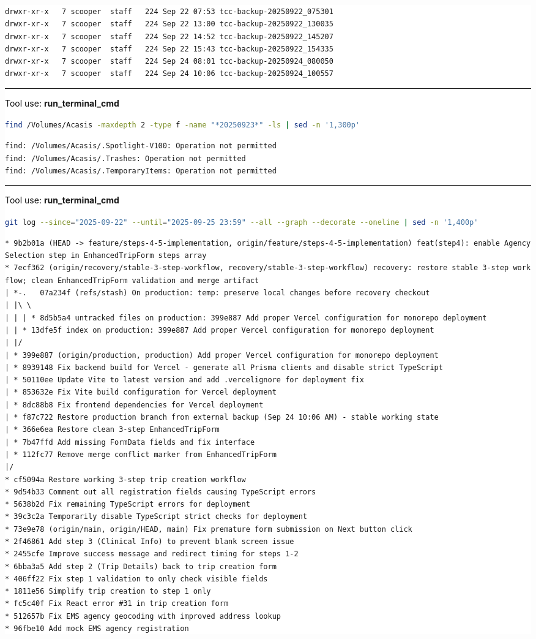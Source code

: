 ```
drwxr-xr-x   7 scooper  staff   224 Sep 22 07:53 tcc-backup-20250922_075301
drwxr-xr-x   7 scooper  staff   224 Sep 22 13:00 tcc-backup-20250922_130035
drwxr-xr-x   7 scooper  staff   224 Sep 22 14:52 tcc-backup-20250922_145207
drwxr-xr-x   7 scooper  staff   224 Sep 22 15:43 tcc-backup-20250922_154335
drwxr-xr-x   7 scooper  staff   224 Sep 24 08:01 tcc-backup-20250924_080050
drwxr-xr-x   7 scooper  staff   224 Sep 24 10:06 tcc-backup-20250924_100557

```

---

Tool use: **run_terminal_cmd**

```bash
find /Volumes/Acasis -maxdepth 2 -type f -name "*20250923*" -ls | sed -n '1,300p'
```

```
find: /Volumes/Acasis/.Spotlight-V100: Operation not permitted
find: /Volumes/Acasis/.Trashes: Operation not permitted
find: /Volumes/Acasis/.TemporaryItems: Operation not permitted

```

---

Tool use: **run_terminal_cmd**

```bash
git log --since="2025-09-22" --until="2025-09-25 23:59" --all --graph --decorate --oneline | sed -n '1,400p'
```

```
* 9b2b01a (HEAD -> feature/steps-4-5-implementation, origin/feature/steps-4-5-implementation) feat(step4): enable Agency Selection step in EnhancedTripForm steps array
* 7ecf362 (origin/recovery/stable-3-step-workflow, recovery/stable-3-step-workflow) recovery: restore stable 3-step workflow; clean EnhancedTripForm validation and merge artifact
| *-.   07a234f (refs/stash) On production: temp: preserve local changes before recovery checkout
| |\ \  
| | | * 8d5b5a4 untracked files on production: 399e887 Add proper Vercel configuration for monorepo deployment
| | * 13dfe5f index on production: 399e887 Add proper Vercel configuration for monorepo deployment
| |/  
| * 399e887 (origin/production, production) Add proper Vercel configuration for monorepo deployment
| * 8939148 Fix backend build for Vercel - generate all Prisma clients and disable strict TypeScript
| * 50110ee Update Vite to latest version and add .vercelignore for deployment fix
| * 853632e Fix Vite build configuration for Vercel deployment
| * 8dc88b8 Fix frontend dependencies for Vercel deployment
| * f87c722 Restore production branch from external backup (Sep 24 10:06 AM) - stable working state
| * 366e6ea Restore clean 3-step EnhancedTripForm
| * 7b47ffd Add missing FormData fields and fix interface
| * 112fc77 Remove merge conflict marker from EnhancedTripForm
|/  
* cf5094a Restore working 3-step trip creation workflow
* 9d54b33 Comment out all registration fields causing TypeScript errors
* 5638b2d Fix remaining TypeScript errors for deployment
* 39c3c2a Temporarily disable TypeScript strict checks for deployment
* 73e9e78 (origin/main, origin/HEAD, main) Fix premature form submission on Next button click
* 2f46861 Add step 3 (Clinical Info) to prevent blank screen issue
* 2455cfe Improve success message and redirect timing for steps 1-2
* 6bba3a5 Add step 2 (Trip Details) back to trip creation form
* 406ff22 Fix step 1 validation to only check visible fields
* 1811e56 Simplify trip creation to step 1 only
* fc5c40f Fix React error #31 in trip creation form
* 512657b Fix EMS agency geocoding with improved address lookup
* 96fbe10 Add mock EMS agency registration
```